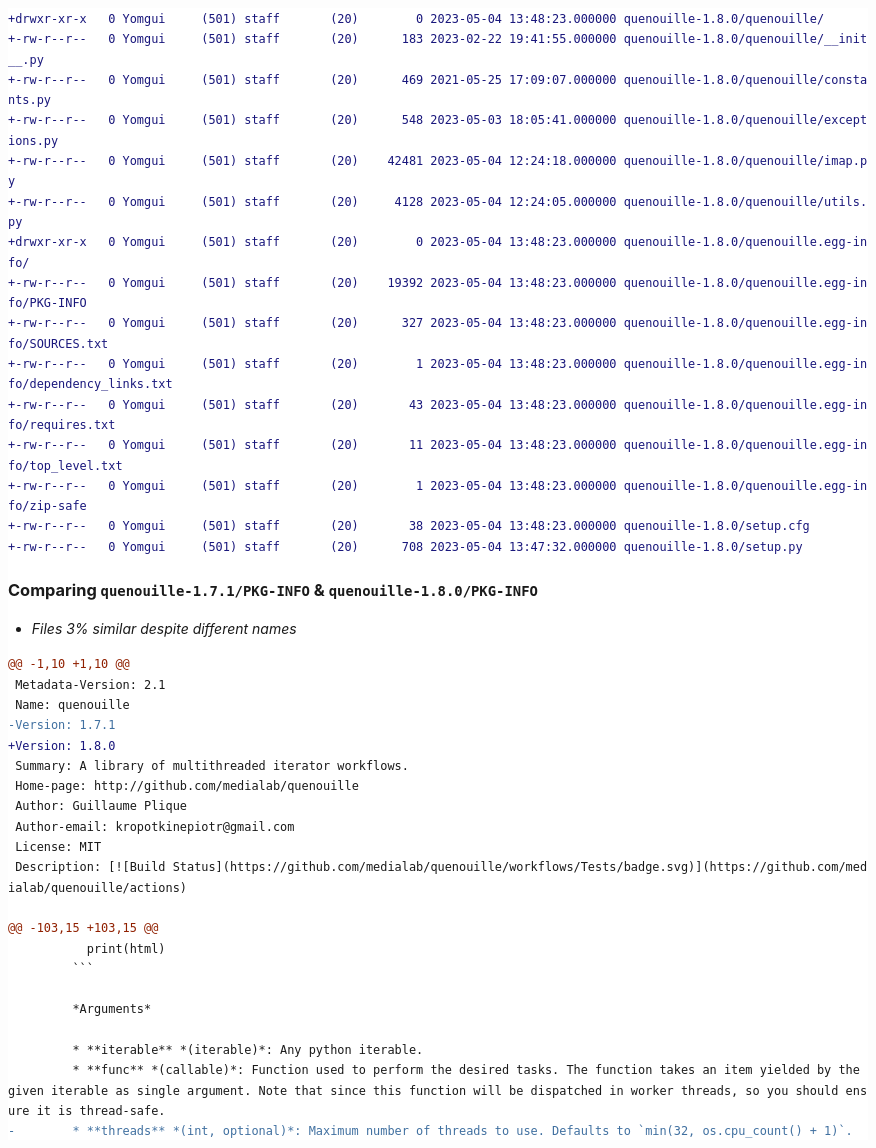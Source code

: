 ```diff
+drwxr-xr-x   0 Yomgui     (501) staff       (20)        0 2023-05-04 13:48:23.000000 quenouille-1.8.0/quenouille/
+-rw-r--r--   0 Yomgui     (501) staff       (20)      183 2023-02-22 19:41:55.000000 quenouille-1.8.0/quenouille/__init__.py
+-rw-r--r--   0 Yomgui     (501) staff       (20)      469 2021-05-25 17:09:07.000000 quenouille-1.8.0/quenouille/constants.py
+-rw-r--r--   0 Yomgui     (501) staff       (20)      548 2023-05-03 18:05:41.000000 quenouille-1.8.0/quenouille/exceptions.py
+-rw-r--r--   0 Yomgui     (501) staff       (20)    42481 2023-05-04 12:24:18.000000 quenouille-1.8.0/quenouille/imap.py
+-rw-r--r--   0 Yomgui     (501) staff       (20)     4128 2023-05-04 12:24:05.000000 quenouille-1.8.0/quenouille/utils.py
+drwxr-xr-x   0 Yomgui     (501) staff       (20)        0 2023-05-04 13:48:23.000000 quenouille-1.8.0/quenouille.egg-info/
+-rw-r--r--   0 Yomgui     (501) staff       (20)    19392 2023-05-04 13:48:23.000000 quenouille-1.8.0/quenouille.egg-info/PKG-INFO
+-rw-r--r--   0 Yomgui     (501) staff       (20)      327 2023-05-04 13:48:23.000000 quenouille-1.8.0/quenouille.egg-info/SOURCES.txt
+-rw-r--r--   0 Yomgui     (501) staff       (20)        1 2023-05-04 13:48:23.000000 quenouille-1.8.0/quenouille.egg-info/dependency_links.txt
+-rw-r--r--   0 Yomgui     (501) staff       (20)       43 2023-05-04 13:48:23.000000 quenouille-1.8.0/quenouille.egg-info/requires.txt
+-rw-r--r--   0 Yomgui     (501) staff       (20)       11 2023-05-04 13:48:23.000000 quenouille-1.8.0/quenouille.egg-info/top_level.txt
+-rw-r--r--   0 Yomgui     (501) staff       (20)        1 2023-05-04 13:48:23.000000 quenouille-1.8.0/quenouille.egg-info/zip-safe
+-rw-r--r--   0 Yomgui     (501) staff       (20)       38 2023-05-04 13:48:23.000000 quenouille-1.8.0/setup.cfg
+-rw-r--r--   0 Yomgui     (501) staff       (20)      708 2023-05-04 13:47:32.000000 quenouille-1.8.0/setup.py
```

### Comparing `quenouille-1.7.1/PKG-INFO` & `quenouille-1.8.0/PKG-INFO`

 * *Files 3% similar despite different names*

```diff
@@ -1,10 +1,10 @@
 Metadata-Version: 2.1
 Name: quenouille
-Version: 1.7.1
+Version: 1.8.0
 Summary: A library of multithreaded iterator workflows.
 Home-page: http://github.com/medialab/quenouille
 Author: Guillaume Plique
 Author-email: kropotkinepiotr@gmail.com
 License: MIT
 Description: [![Build Status](https://github.com/medialab/quenouille/workflows/Tests/badge.svg)](https://github.com/medialab/quenouille/actions)
         
@@ -103,15 +103,15 @@
           print(html)
         ```
         
         *Arguments*
         
         * **iterable** *(iterable)*: Any python iterable.
         * **func** *(callable)*: Function used to perform the desired tasks. The function takes an item yielded by the given iterable as single argument. Note that since this function will be dispatched in worker threads, so you should ensure it is thread-safe.
-        * **threads** *(int, optional)*: Maximum number of threads to use. Defaults to `min(32, os.cpu_count() + 1)`.
```